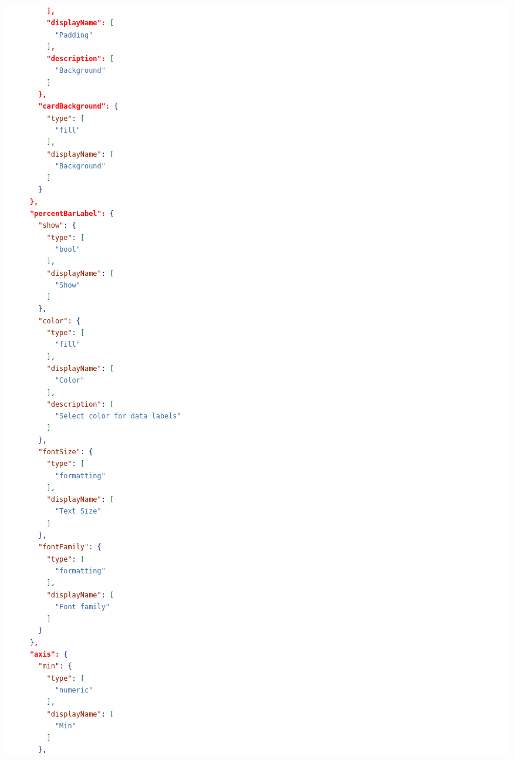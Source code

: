 ```json
          ],
          "displayName": [
            "Padding"
          ],
          "description": [
            "Background"
          ]
        },
        "cardBackground": {
          "type": [
            "fill"
          ],
          "displayName": [
            "Background"
          ]
        }
      },
      "percentBarLabel": {
        "show": {
          "type": [
            "bool"
          ],
          "displayName": [
            "Show"
          ]
        },
        "color": {
          "type": [
            "fill"
          ],
          "displayName": [
            "Color"
          ],
          "description": [
            "Select color for data labels"
          ]
        },
        "fontSize": {
          "type": [
            "formatting"
          ],
          "displayName": [
            "Text Size"
          ]
        },
        "fontFamily": {
          "type": [
            "formatting"
          ],
          "displayName": [
            "Font family"
          ]
        }
      },
      "axis": {
        "min": {
          "type": [
            "numeric"
          ],
          "displayName": [
            "Min"
          ]
        },
```